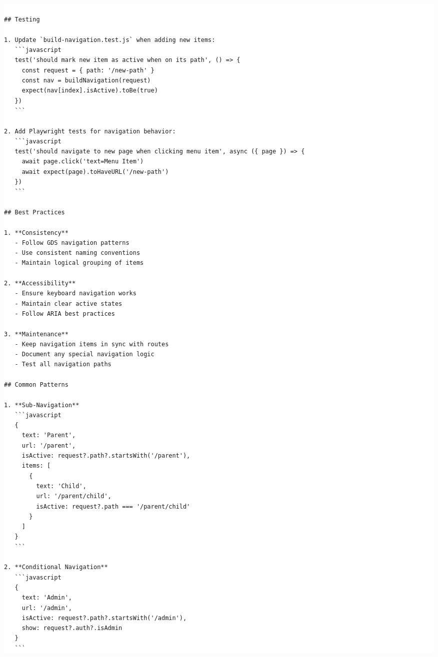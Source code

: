 ````

## Testing

1. Update `build-navigation.test.js` when adding new items:
   ```javascript
   test('should mark new item as active when on its path', () => {
     const request = { path: '/new-path' }
     const nav = buildNavigation(request)
     expect(nav[index].isActive).toBe(true)
   })
   ```

2. Add Playwright tests for navigation behavior:
   ```javascript
   test('should navigate to new page when clicking menu item', async ({ page }) => {
     await page.click('text=Menu Item')
     await expect(page).toHaveURL('/new-path')
   })
   ```

## Best Practices

1. **Consistency**
   - Follow GDS navigation patterns
   - Use consistent naming conventions
   - Maintain logical grouping of items

2. **Accessibility**
   - Ensure keyboard navigation works
   - Maintain clear active states
   - Follow ARIA best practices

3. **Maintenance**
   - Keep navigation items in sync with routes
   - Document any special navigation logic
   - Test all navigation paths

## Common Patterns

1. **Sub-Navigation**
   ```javascript
   {
     text: 'Parent',
     url: '/parent',
     isActive: request?.path?.startsWith('/parent'),
     items: [
       {
         text: 'Child',
         url: '/parent/child',
         isActive: request?.path === '/parent/child'
       }
     ]
   }
   ```

2. **Conditional Navigation**
   ```javascript
   {
     text: 'Admin',
     url: '/admin',
     isActive: request?.path?.startsWith('/admin'),
     show: request?.auth?.isAdmin
   }
   ```
````